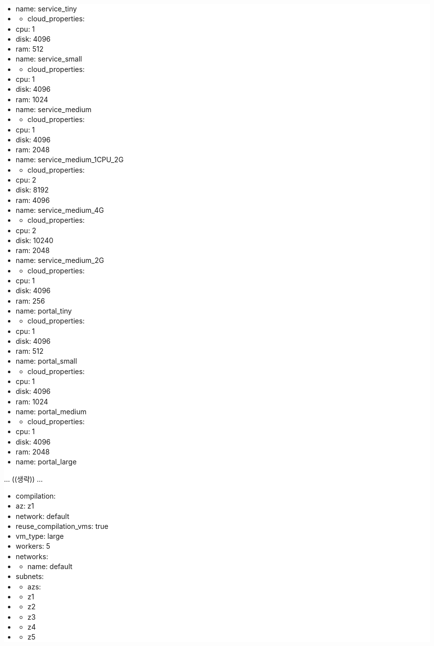 * name: service\_tiny
* * cloud\_properties:
* cpu: 1
* disk: 4096
* ram: 512
* name: service\_small
* * cloud\_properties:
* cpu: 1
* disk: 4096
* ram: 1024
* name: service\_medium
* * cloud\_properties:
* cpu: 1
* disk: 4096
* ram: 2048
* name: service\_medium\_1CPU\_2G
* * cloud\_properties:
* cpu: 2
* disk: 8192
* ram: 4096
* name: service\_medium\_4G
* * cloud\_properties:
* cpu: 2
* disk: 10240
* ram: 2048
* name: service\_medium\_2G
* * cloud\_properties:
* cpu: 1
* disk: 4096
* ram: 256
* name: portal\_tiny
* * cloud\_properties:
* cpu: 1
* disk: 4096
* ram: 512
* name: portal\_small
* * cloud\_properties:
* cpu: 1
* disk: 4096
* ram: 1024
* name: portal\_medium
* * cloud\_properties:
* cpu: 1
* disk: 4096
* ram: 2048
* name: portal\_large

... \(\(생략\)\) ...

* compilation:
* az: z1
* network: default
* reuse\_compilation\_vms: true
* vm\_type: large
* workers: 5
* networks:
* * name: default
* subnets:
* * azs:
* * z1
* * z2
* * z3
* * z4
* * z5